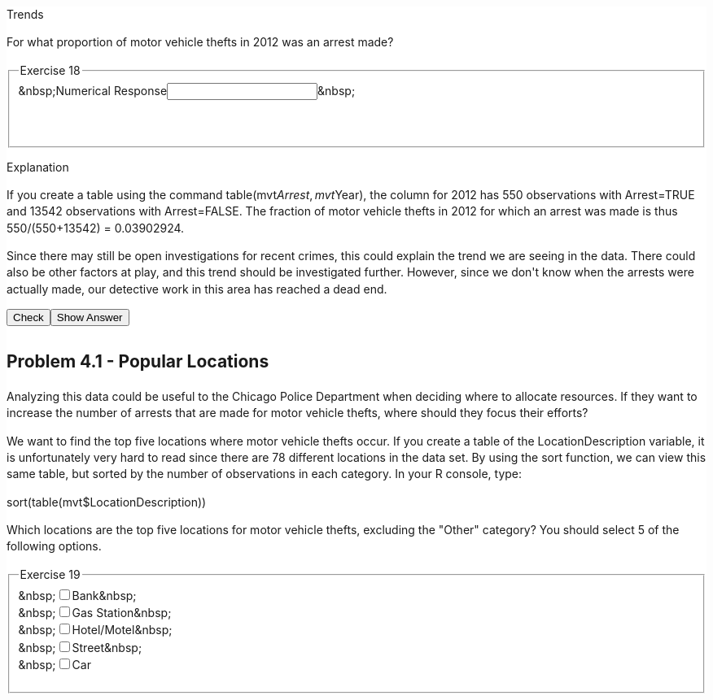 Trends</h2><div class="self_assessment"><div id="Q18_div" class="problem_question"><p display_name="Problem 3.5 - Visualizing Crime Trends" url_name="Problem_3_5_Visualizing_Crime_Trends_0">For what proportion of motor vehicle thefts in 2012 was an arrest made?</p><fieldset><legend class="visually-hidden">Exercise 18</legend><div class="choice"><label id="Q18_label"><span id="Q18_aria_status" tabindex="-1" class="visually-hidden">&amp;nbsp;</span><span class="visually-hidden">Numerical Response</span><input type="text" id="Q18_input" value="" onkeypress="numericTypedOrDropDownSelected(18)" class="problem_text_input" /><input type="hidden" id="Q18_ans" value="0.03902924" /><input type="hidden" id="Q18_tolerance" value="1%" /><span id="Q18_normal_status" class="nostatus" aria-hidden="true">&amp;nbsp;</span></label></div><p id="S18_ans" tabindex="-1" class="problem_answer">&nbsp;</p></fieldset></div><div id="S18_div" class="problem_solution" tabindex="-1" display_name="Problem 3.5 - Visualizing Crime Trends" url_name="Problem_3_5_Visualizing_Crime_Trends_2"><div class="detailed-solution"><p>Explanation</p> <p>If you create a table using the command table(mvt$Arrest, mvt$Year), the column for 2012 has 550 observations with Arrest=TRUE and 13542 observations with Arrest=FALSE. The fraction of motor vehicle thefts in 2012 for which an arrest was made is thus 550/(550+13542) = 0.03902924.</p></div></div><p display_name="Problem 3.5 - Visualizing Crime Trends" url_name="Problem_3_5_Visualizing_Crime_Trends_3">Since there may still be open investigations for recent crimes, this could explain the trend we are seeing in the data. There could also be other factors at play, and this trend should be investigated further.  However, since we don't know when the arrests were actually made, our detective work in this area has reached a dead end.</p> <div class="action"><button id="Q16_button" onclick="checkAnswer({18: 'numerical'})" class="problem_mo_button">Check</button><button id="Q16_button_show" onclick="showHideSolution({18: 'numerical'}, 16, [18])" class="problem_mo_button">Show Answer</button></div></div><h2 class="subhead">Problem 4.1 - Popular Locations</h2><div class="self_assessment"><p display_name="Problem 4.1 - Popular Locations" url_name="Problem_4_1_Popular_Locations_0">Analyzing this data could be useful to the Chicago Police Department when deciding where to allocate resources. If they want to increase the number of arrests that are made for motor vehicle thefts, where should they focus their efforts?</p> <p display_name="Problem 4.1 - Popular Locations" url_name="Problem_4_1_Popular_Locations_1">We want to find the top five locations where motor vehicle thefts occur. If you create a table of the LocationDescription variable, it is unfortunately very hard to read since there are 78 different locations in the data set. By using the sort function, we can view this same table, but sorted by the number of observations in each category. In your R console, type:</p> <p display_name="Problem 4.1 - Popular Locations" url_name="Problem_4_1_Popular_Locations_2">sort(table(mvt$LocationDescription))</p> <div id="Q19_div" class="problem_question"><p display_name="Problem 4.1 - Popular Locations" url_name="Problem_4_1_Popular_Locations_3">Which locations are the top five locations for motor vehicle thefts, excluding the &quot;Other&quot; category? You should select 5 of the following options.</p><fieldset><legend class="visually-hidden">Exercise 19</legend><div class="choice"><label id="Q19_input_1_label"><span id="Q19_input_1_aria_status" tabindex="-1" class="visually-hidden">&amp;nbsp;</span><input type="checkbox" id="Q19_input_1" onclick="optionSelected(19)" name="Q19_input" class="problem_radio_input" correct="false" /><span class="choice">Bank</span><span id="Q19_input_1_normal_status" class="nostatus" aria-hidden="true">&amp;nbsp;</span></label></div><div class="choice"><label id="Q19_input_2_label"><span id="Q19_input_2_aria_status" tabindex="-1" class="visually-hidden">&amp;nbsp;</span><input type="checkbox" id="Q19_input_2" onclick="optionSelected(19)" name="Q19_input" class="problem_radio_input" correct="true" /><span class="choice">Gas Station</span><span id="Q19_input_2_normal_status" class="nostatus" aria-hidden="true">&amp;nbsp;</span></label></div><div class="choice"><label id="Q19_input_3_label"><span id="Q19_input_3_aria_status" tabindex="-1" class="visually-hidden">&amp;nbsp;</span><input type="checkbox" id="Q19_input_3" onclick="optionSelected(19)" name="Q19_input" class="problem_radio_input" correct="false" /><span class="choice">Hotel/Motel</span><span id="Q19_input_3_normal_status" class="nostatus" aria-hidden="true">&amp;nbsp;</span></label></div><div class="choice"><label id="Q19_input_4_label"><span id="Q19_input_4_aria_status" tabindex="-1" class="visually-hidden">&amp;nbsp;</span><input type="checkbox" id="Q19_input_4" onclick="optionSelected(19)" name="Q19_input" class="problem_radio_input" correct="true" /><span class="choice">Street</span><span id="Q19_input_4_normal_status" class="nostatus" aria-hidden="true">&amp;nbsp;</span></label></div><div class="choice"><label id="Q19_input_5_label"><span id="Q19_input_5_aria_status" tabindex="-1" class="visually-hidden">&amp;nbsp;</span><input type="checkbox" id="Q19_input_5" onclick="optionSelected(19)" name="Q19_input" class="problem_radio_input" correct="false" /><span class="choice">Car